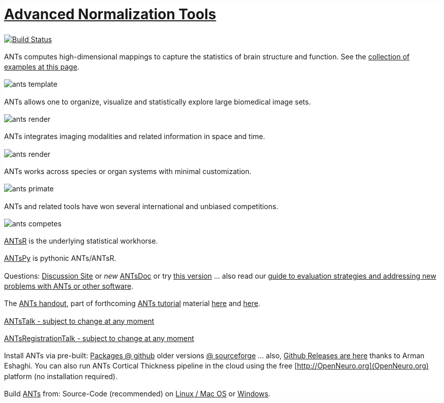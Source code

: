 
[Advanced Normalization Tools](https://imgur.com/a/kySGi)
=========================================================

[![Build Status](https://travis-ci.org/ANTsX/ANTs.svg?branch=master)](https://travis-ci.org/ANTsX/ANTs)

ANTs computes high-dimensional mappings to capture the statistics of brain
structure and function.  See the [collection of examples at this page](https://github.com/stnava/ANTsTutorial/blob/master/handout/antsGithubExamples.Rmd).

![ants template](http://i.imgur.com/mLZ71Ai.png)

ANTs allows one to organize, visualize and statistically explore large biomedical image sets.

![ants render](http://i.imgur.com/hMW6fjB.png)

ANTs integrates imaging modalities and related information in space and time.

![ants render](http://i.imgur.com/oIMrnpY.png)

ANTs works across species or organ systems with minimal customization.

![ants primate](http://i.imgur.com/Dfrifgg.png)

ANTs and related tools have won several international and unbiased competitions.

![ants competes](http://i.imgur.com/HE0j7IC.png)

[ANTsR](https://github.com/ANTsX/ANTsR) is the underlying statistical workhorse.

[ANTsPy](https://github.com/ANTsX/ANTsPy) is pythonic ANTs/ANTsR.

Questions: [Discussion Site](http://sourceforge.net/p/advants/discussion/) or *new* [ANTsDoc](http://stnava.github.io/ANTsDoc/) or try [this version](http://issuu.com/brianavants/docs/ants2) ... also read our [guide to evaluation strategies and addressing new problems with ANTs or other software](http://www.ncbi.nlm.nih.gov/pmc/articles/PMC3766821/).  

The [ANTs handout](https://github.com/stnava/ANTsTutorial/raw/master/handout/antsHandout.pdf), part of forthcoming [ANTs tutorial](https://github.com/stnava/ANTsTutorial) material [here](https://github.com/stnava/ANTsTutorial) and [here](https://rpubs.com/antsr/).

[ANTsTalk - subject to change at any moment](http://stnava.github.io/ANTsTalk/)

[ANTsRegistrationTalk - subject to change at any moment](http://stnava.github.io/ANTsRegistrationTalk/)

 Install ANTs via pre-built:
[Packages @ github](https://github.com/stnava/ANTs/releases) older
versions [@ sourceforge](http://sourceforge.net/projects/advants/files/ANTS/) ... also,
[Github Releases are here](https://github.com/stnava/ANTs/releases) thanks to Arman Eshaghi. You can also run ANTs Cortical Thickness pipeline in the cloud using the free [http://OpenNeuro.org](OpenNeuro.org) platform (no installation required).

 Build [ANTs](https://github.com/stnava/ANTs) from:
Source-Code (recommended) on [Linux / Mac OS](https://github.com/stnava/ANTs/wiki/Compiling-ANTs-on-Linux-and-Mac-OS) or [Windows](https://github.com/stnava/ANTs/wiki/Compiling-ANTs-on-Windows-10).
